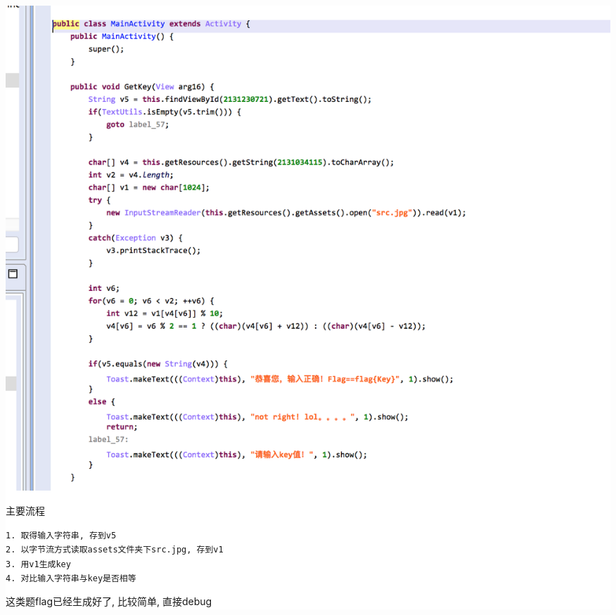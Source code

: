 ![](/assets/img/writeup/2017-08-06-jarvisoj-re-writeup/0x012-001.png)

主要流程
```
1. 取得输入字符串, 存到v5
2. 以字节流方式读取assets文件夹下src.jpg, 存到v1
3. 用v1生成key
4. 对比输入字符串与key是否相等
```

这类题flag已经生成好了, 比较简单, 直接debug